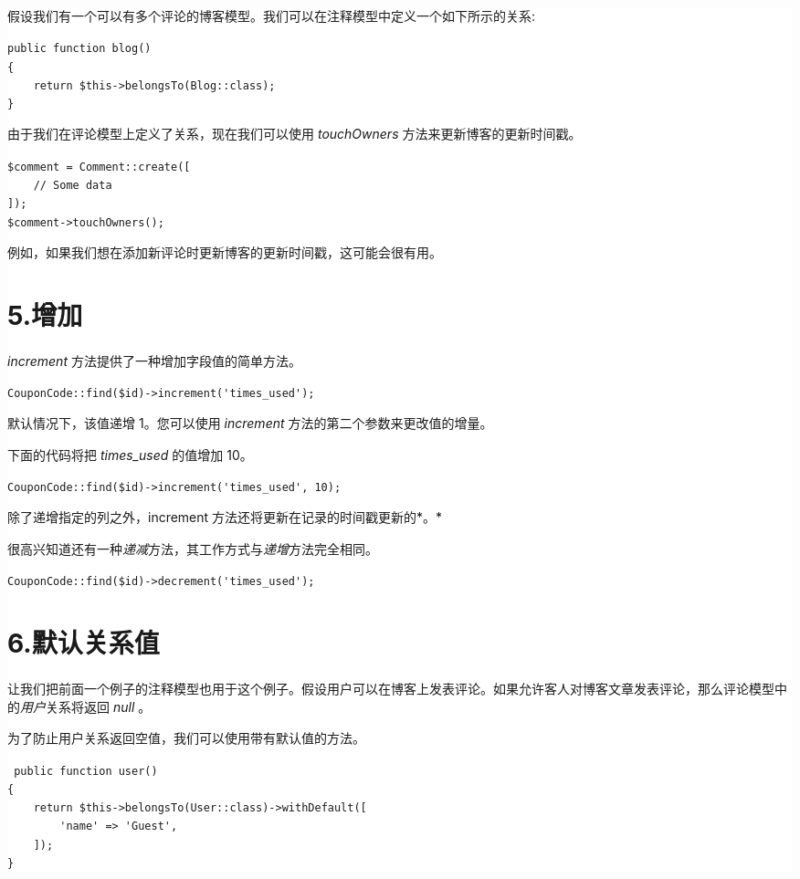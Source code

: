 假设我们有一个可以有多个评论的博客模型。我们可以在注释模型中定义一个如下所示的关系:

```
public function blog()
{
    return $this->belongsTo(Blog::class);
}
```

由于我们在评论模型上定义了关系，现在我们可以使用 *touchOwners* 方法来更新博客的更新时间戳。

```
$comment = Comment::create([
    // Some data
]);
$comment->touchOwners();
```

例如，如果我们想在添加新评论时更新博客的更新时间戳，这可能会很有用。

# 5.增加

*increment* 方法提供了一种增加字段值的简单方法。

```
CouponCode::find($id)->increment('times_used');
```

默认情况下，该值递增 1。您可以使用 *increment* 方法的第二个参数来更改值的增量。

下面的代码将把 *times_used* 的值增加 10。

```
CouponCode::find($id)->increment('times_used', 10);
```

除了递增指定的列之外，increment 方法还将更新在记录的时间戳更新的*。*

很高兴知道还有一种*递减*方法，其工作方式与*递增*方法完全相同。

```
CouponCode::find($id)->decrement('times_used');
```

# 6.默认关系值

让我们把前面一个例子的注释模型也用于这个例子。假设用户可以在博客上发表评论。如果允许客人对博客文章发表评论，那么评论模型中的*用户*关系将返回 *null* 。

为了防止用户关系返回空值，我们可以使用带有默认值的方法。

```
 public function user()
{
    return $this->belongsTo(User::class)->withDefault([
        'name' => 'Guest',
    ]);
}
```
